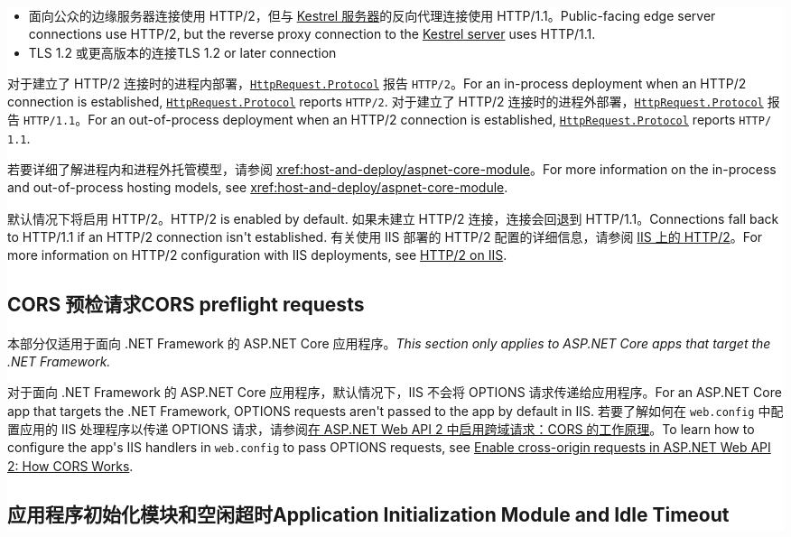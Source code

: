   * <span data-ttu-id="486d7-279">面向公众的边缘服务器连接使用 HTTP/2，但与 [Kestrel 服务器](xref:fundamentals/servers/kestrel)的反向代理连接使用 HTTP/1.1。</span><span class="sxs-lookup"><span data-stu-id="486d7-279">Public-facing edge server connections use HTTP/2, but the reverse proxy connection to the [Kestrel server](xref:fundamentals/servers/kestrel) uses HTTP/1.1.</span></span>
  * <span data-ttu-id="486d7-280">TLS 1.2 或更高版本的连接</span><span class="sxs-lookup"><span data-stu-id="486d7-280">TLS 1.2 or later connection</span></span>

<span data-ttu-id="486d7-281">对于建立了 HTTP/2 连接时的进程内部署，[`HttpRequest.Protocol`](xref:Microsoft.AspNetCore.Http.HttpRequest.Protocol*) 报告 `HTTP/2`。</span><span class="sxs-lookup"><span data-stu-id="486d7-281">For an in-process deployment when an HTTP/2 connection is established, [`HttpRequest.Protocol`](xref:Microsoft.AspNetCore.Http.HttpRequest.Protocol*) reports `HTTP/2`.</span></span> <span data-ttu-id="486d7-282">对于建立了 HTTP/2 连接时的进程外部署，[`HttpRequest.Protocol`](xref:Microsoft.AspNetCore.Http.HttpRequest.Protocol*) 报告 `HTTP/1.1`。</span><span class="sxs-lookup"><span data-stu-id="486d7-282">For an out-of-process deployment when an HTTP/2 connection is established, [`HttpRequest.Protocol`](xref:Microsoft.AspNetCore.Http.HttpRequest.Protocol*) reports `HTTP/1.1`.</span></span>

<span data-ttu-id="486d7-283">若要详细了解进程内和进程外托管模型，请参阅 <xref:host-and-deploy/aspnet-core-module>。</span><span class="sxs-lookup"><span data-stu-id="486d7-283">For more information on the in-process and out-of-process hosting models, see <xref:host-and-deploy/aspnet-core-module>.</span></span>

<span data-ttu-id="486d7-284">默认情况下将启用 HTTP/2。</span><span class="sxs-lookup"><span data-stu-id="486d7-284">HTTP/2 is enabled by default.</span></span> <span data-ttu-id="486d7-285">如果未建立 HTTP/2 连接，连接会回退到 HTTP/1.1。</span><span class="sxs-lookup"><span data-stu-id="486d7-285">Connections fall back to HTTP/1.1 if an HTTP/2 connection isn't established.</span></span> <span data-ttu-id="486d7-286">有关使用 IIS 部署的 HTTP/2 配置的详细信息，请参阅 [IIS 上的 HTTP/2](/iis/get-started/whats-new-in-iis-10/http2-on-iis)。</span><span class="sxs-lookup"><span data-stu-id="486d7-286">For more information on HTTP/2 configuration with IIS deployments, see [HTTP/2 on IIS](/iis/get-started/whats-new-in-iis-10/http2-on-iis).</span></span>

## <a name="cors-preflight-requests"></a><span data-ttu-id="486d7-287">CORS 预检请求</span><span class="sxs-lookup"><span data-stu-id="486d7-287">CORS preflight requests</span></span>

<span data-ttu-id="486d7-288">本部分仅适用于面向 .NET Framework 的 ASP.NET Core 应用程序。</span><span class="sxs-lookup"><span data-stu-id="486d7-288">*This section only applies to ASP.NET Core apps that target the .NET Framework.*</span></span>

<span data-ttu-id="486d7-289">对于面向 .NET Framework 的 ASP.NET Core 应用程序，默认情况下，IIS 不会将 OPTIONS 请求传递给应用程序。</span><span class="sxs-lookup"><span data-stu-id="486d7-289">For an ASP.NET Core app that targets the .NET Framework, OPTIONS requests aren't passed to the app by default in IIS.</span></span> <span data-ttu-id="486d7-290">若要了解如何在 `web.config` 中配置应用的 IIS 处理程序以传递 OPTIONS 请求，请参阅[在 ASP.NET Web API 2 中启用跨域请求：CORS 的工作原理](/aspnet/web-api/overview/security/enabling-cross-origin-requests-in-web-api#how-cors-works)。</span><span class="sxs-lookup"><span data-stu-id="486d7-290">To learn how to configure the app's IIS handlers in `web.config` to pass OPTIONS requests, see [Enable cross-origin requests in ASP.NET Web API 2: How CORS Works](/aspnet/web-api/overview/security/enabling-cross-origin-requests-in-web-api#how-cors-works).</span></span>

## <a name="application-initialization-module-and-idle-timeout"></a><span data-ttu-id="486d7-291">应用程序初始化模块和空闲超时</span><span class="sxs-lookup"><span data-stu-id="486d7-291">Application Initialization Module and Idle Timeout</span></span>
